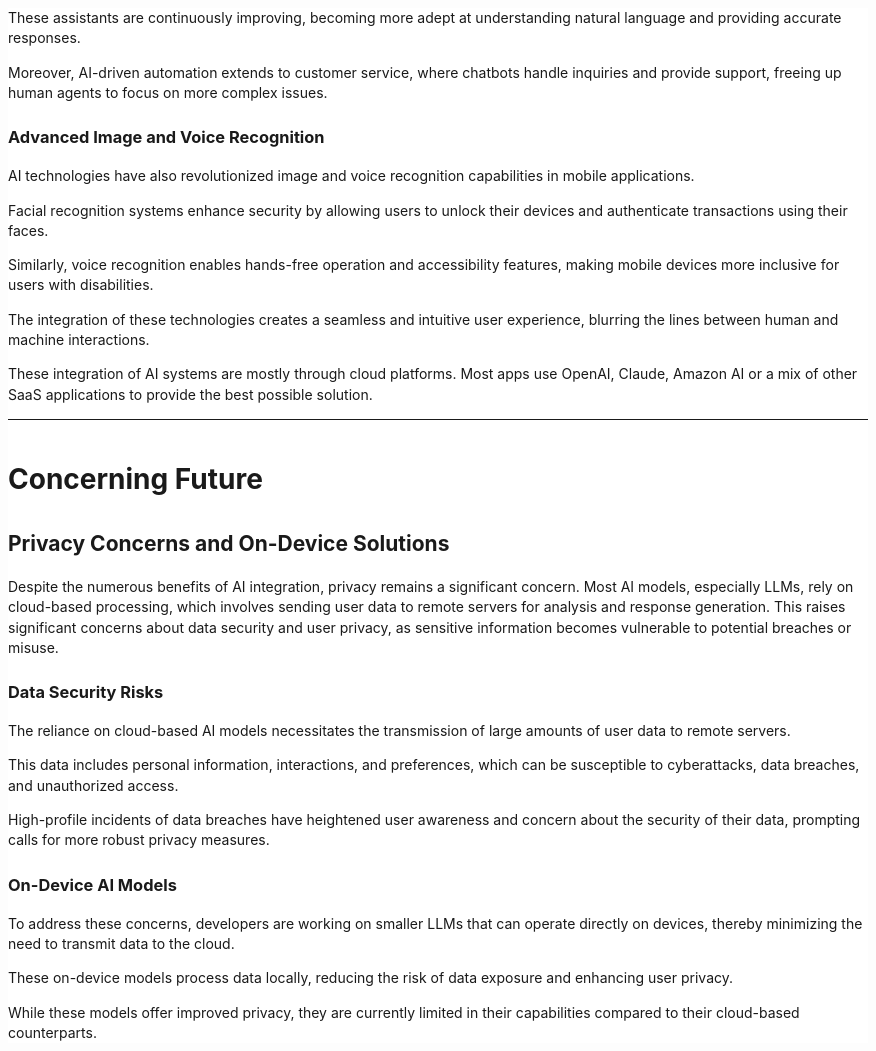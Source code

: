 These assistants are continuously improving, becoming more adept at understanding natural language and providing accurate responses. 

Moreover, AI-driven automation extends to customer service, where chatbots handle inquiries and provide support, freeing up human agents to focus on more complex issues.

### Advanced Image and Voice Recognition

AI technologies have also revolutionized image and voice recognition capabilities in mobile applications. 

Facial recognition systems enhance security by allowing users to unlock their devices and authenticate transactions using their faces. 

Similarly, voice recognition enables hands-free operation and accessibility features, making mobile devices more inclusive for users with disabilities. 

The integration of these technologies creates a seamless and intuitive user experience, blurring the lines between human and machine interactions.

These integration of AI systems are mostly through cloud platforms. Most apps use OpenAI, Claude, Amazon AI or a mix of other SaaS applications to provide the best possible solution. 

---

# Concerning Future

## Privacy Concerns and On-Device Solutions

Despite the numerous benefits of AI integration, privacy remains a significant concern. Most AI models, especially LLMs, rely on cloud-based processing, which involves sending user data to remote servers for analysis and response generation. This raises significant concerns about data security and user privacy, as sensitive information becomes vulnerable to potential breaches or misuse.

### Data Security Risks

The reliance on cloud-based AI models necessitates the transmission of large amounts of user data to remote servers. 

This data includes personal information, interactions, and preferences, which can be susceptible to cyberattacks, data breaches, and unauthorized access. 

High-profile incidents of data breaches have heightened user awareness and concern about the security of their data, prompting calls for more robust privacy measures.

### On-Device AI Models

To address these concerns, developers are working on smaller LLMs that can operate directly on devices, thereby minimizing the need to transmit data to the cloud. 

These on-device models process data locally, reducing the risk of data exposure and enhancing user privacy. 

While these models offer improved privacy, they are currently limited in their capabilities compared to their cloud-based counterparts. 
